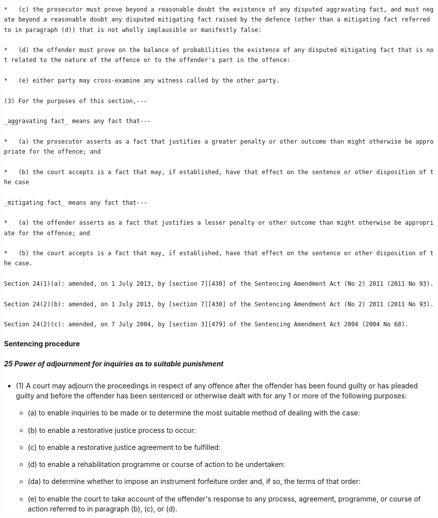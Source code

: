     *   (c) the prosecutor must prove beyond a reasonable doubt the existence of any disputed aggravating fact, and must negate beyond a reasonable doubt any disputed mitigating fact raised by the defence (other than a mitigating fact referred to in paragraph (d)) that is not wholly implausible or manifestly false:
    
    *   (d) the offender must prove on the balance of probabilities the existence of any disputed mitigating fact that is not related to the nature of the offence or to the offender's part in the offence:
    
    *   (e) either party may cross-examine any witness called by the other party.
    
    (3) For the purposes of this section,---
    
    _aggravating fact_ means any fact that---
        
    *   (a) the prosecutor asserts as a fact that justifies a greater penalty or other outcome than might otherwise be appropriate for the offence; and
    
    *   (b) the court accepts is a fact that may, if established, have that effect on the sentence or other disposition of the case
    
    _mitigating fact_ means any fact that---
        
    *   (a) the offender asserts as a fact that justifies a lesser penalty or other outcome than might otherwise be appropriate for the offence; and
    
    *   (b) the court accepts is a fact that may, if established, have that effect on the sentence or other disposition of the case.
    
    Section 24(1)(a): amended, on 1 July 2013, by [section 7][430] of the Sentencing Amendment Act (No 2) 2011 (2011 No 93).
    
    Section 24(2)(b): amended, on 1 July 2013, by [section 7][430] of the Sentencing Amendment Act (No 2) 2011 (2011 No 93).
    
    Section 24(2)(c): amended, on 7 July 2004, by [section 3][479] of the Sentencing Amendment Act 2004 (2004 No 68).

#### Sentencing procedure

##### 25 Power of adjournment for inquiries as to suitable punishment
    
*   (1) A court may adjourn the proceedings in respect of any offence after the offender has been found guilty or has pleaded guilty and before the offender has been sentenced or otherwise dealt with for any 1 or more of the following purposes:
        
    *   (a) to enable inquiries to be made or to determine the most suitable method of dealing with the case:
    
    *   (b) to enable a restorative justice process to occur:
    
    *   (c) to enable a restorative justice agreement to be fulfilled:
    
    *   (d) to enable a rehabilitation programme or course of action to be undertaken:
    
    *   (da) to determine whether to impose an instrument forfeiture order and, if so, the terms of that order:
    
    *   (e) to enable the court to take account of the offender's response to any process, agreement, programme, or course of action referred to in paragraph (b), (c), or (d).
    